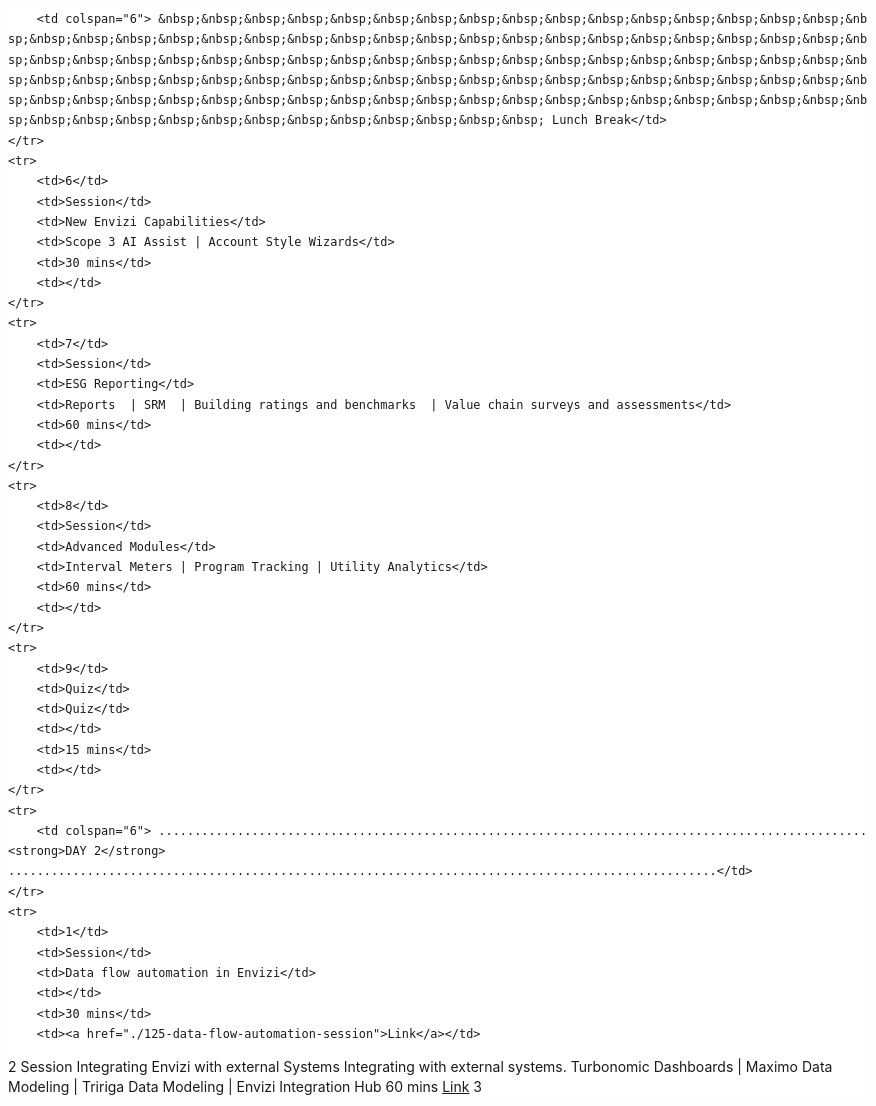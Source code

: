         <td colspan="6"> &nbsp;&nbsp;&nbsp;&nbsp;&nbsp;&nbsp;&nbsp;&nbsp;&nbsp;&nbsp;&nbsp;&nbsp;&nbsp;&nbsp;&nbsp;&nbsp;&nbsp;&nbsp;&nbsp;&nbsp;&nbsp;&nbsp;&nbsp;&nbsp;&nbsp;&nbsp;&nbsp;&nbsp;&nbsp;&nbsp;&nbsp;&nbsp;&nbsp;&nbsp;&nbsp;&nbsp;&nbsp;&nbsp;&nbsp;&nbsp;&nbsp;&nbsp;&nbsp;&nbsp;&nbsp;&nbsp;&nbsp;&nbsp;&nbsp;&nbsp;&nbsp;&nbsp;&nbsp;&nbsp;&nbsp;&nbsp;&nbsp;&nbsp;&nbsp;&nbsp;&nbsp;&nbsp;&nbsp;&nbsp;&nbsp;&nbsp;&nbsp;&nbsp;&nbsp;&nbsp;&nbsp;&nbsp;&nbsp;&nbsp;&nbsp;&nbsp;&nbsp;&nbsp;&nbsp;&nbsp;&nbsp;&nbsp;&nbsp;&nbsp;&nbsp;&nbsp;&nbsp;&nbsp;&nbsp;&nbsp;&nbsp;&nbsp;&nbsp;&nbsp;&nbsp;&nbsp;&nbsp;&nbsp;&nbsp;&nbsp;&nbsp;&nbsp;&nbsp;&nbsp;&nbsp;&nbsp;&nbsp;&nbsp;&nbsp; Lunch Break</td>  
    </tr>
    <tr>
        <td>6</td>
        <td>Session</td>
        <td>New Envizi Capabilities</td>
        <td>Scope 3 AI Assist | Account Style Wizards</td>
        <td>30 mins</td>
        <td></td>
    </tr>    
    <tr>
        <td>7</td>
        <td>Session</td>
        <td>ESG Reporting</td>
        <td>Reports  | SRM  | Building ratings and benchmarks  | Value chain surveys and assessments</td>
        <td>60 mins</td>
        <td></td>
    </tr>
    <tr>
        <td>8</td>
        <td>Session</td>
        <td>Advanced Modules</td>
        <td>Interval Meters | Program Tracking | Utility Analytics</td>
        <td>60 mins</td>
        <td></td>
    </tr>
    <tr>
        <td>9</td>
        <td>Quiz</td>
        <td>Quiz</td>
        <td></td>
        <td>15 mins</td>
        <td></td>
    </tr>
    <tr>
        <td colspan="6"> ................................................................................................... <strong>DAY 2</strong> ...................................................................................................</td>
    </tr>  
    <tr>
        <td>1</td>
        <td>Session</td>
        <td>Data flow automation in Envizi</td>
        <td></td>
        <td>30 mins</td>
        <td><a href="./125-data-flow-automation-session">Link</a></td>
   </tr>
       <tr>
        <td>2</td>
        <td>Session</td>
        <td>Integrating Envizi with external Systems</td>
        <td>Integrating with external systems. Turbonomic Dashboards | Maximo Data Modeling | Tririga Data Modeling | Envizi Integration Hub</td>
        <td>60 mins</td>
        <td><a href="./151-Integrating-Envizi-with-external-Systems">Link</a></td>
   </tr>
   <tr>
        <td>3</td>